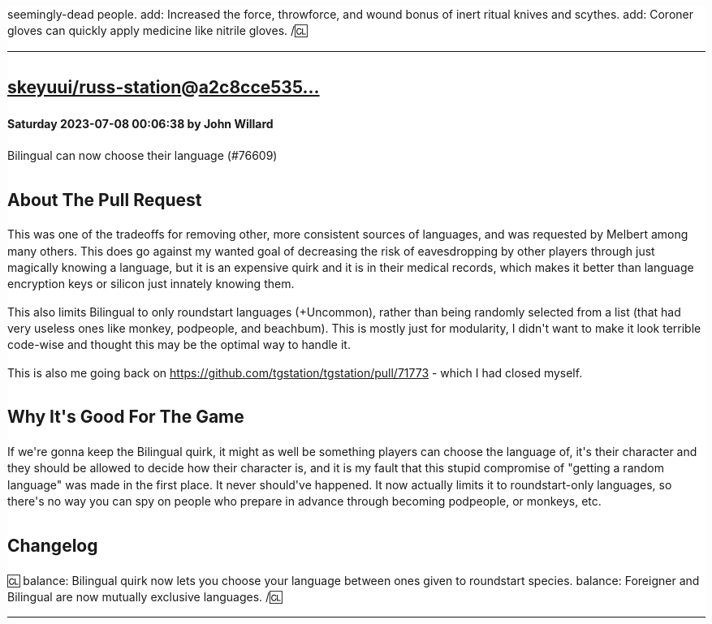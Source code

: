 seemingly-dead people.
add: Increased the force, throwforce, and wound bonus of inert ritual
knives and scythes.
add: Coroner gloves can quickly apply medicine like nitrile gloves.
/:cl:

---
## [skeyuui/russ-station](https://github.com/skeyuui/russ-station)@[a2c8cce535...](https://github.com/skeyuui/russ-station/commit/a2c8cce5359162a8a697ce109801ec268bf0c8a5)
#### Saturday 2023-07-08 00:06:38 by John Willard

Bilingual can now choose their language (#76609)

## About The Pull Request

This was one of the tradeoffs for removing other, more consistent
sources of languages, and was requested by Melbert among many others.
This does go against my wanted goal of decreasing the risk of
eavesdropping by other players through just magically knowing a
language, but it is an expensive quirk and it is in their medical
records, which makes it better than language encryption keys or silicon
just innately knowing them.

This also limits Bilingual to only roundstart languages (+Uncommon),
rather than being randomly selected from a list (that had very useless
ones like monkey, podpeople, and beachbum). This is mostly just for
modularity, I didn't want to make it look terrible code-wise and thought
this may be the optimal way to handle it.

This is also me going back on
https://github.com/tgstation/tgstation/pull/71773 - which I had closed
myself.

## Why It's Good For The Game

If we're gonna keep the Bilingual quirk, it might as well be something
players can choose the language of, it's their character and they should
be allowed to decide how their character is, and it is my fault that
this stupid compromise of "getting a random language" was made in the
first place. It never should've happened.
It now actually limits it to roundstart-only languages, so there's no
way you can spy on people who prepare in advance through becoming
podpeople, or monkeys, etc.

## Changelog

:cl:
balance: Bilingual quirk now lets you choose your language between ones
given to roundstart species.
balance: Foreigner and Bilingual are now mutually exclusive languages.
/:cl:

---